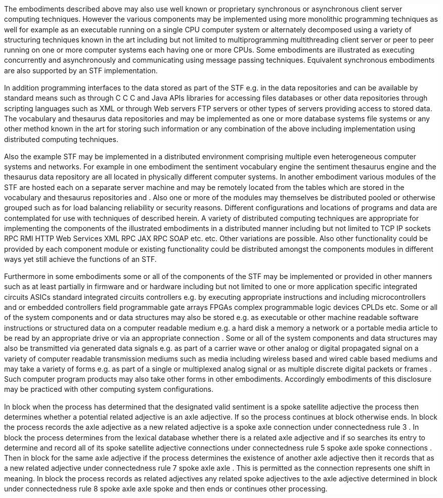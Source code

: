 The embodiments described above may also use well known or proprietary synchronous or asynchronous client server computing techniques. However the various components may be implemented using more monolithic programming techniques as well for example as an executable running on a single CPU computer system or alternately decomposed using a variety of structuring techniques known in the art including but not limited to multiprogramming multithreading client server or peer to peer running on one or more computer systems each having one or more CPUs. Some embodiments are illustrated as executing concurrently and asynchronously and communicating using message passing techniques. Equivalent synchronous embodiments are also supported by an STF implementation.

In addition programming interfaces to the data stored as part of the STF e.g. in the data repositories and can be available by standard means such as through C C C and Java APIs libraries for accessing files databases or other data repositories through scripting languages such as XML or through Web servers FTP servers or other types of servers providing access to stored data. The vocabulary and thesaurus data repositories and may be implemented as one or more database systems file systems or any other method known in the art for storing such information or any combination of the above including implementation using distributed computing techniques.

Also the example STF may be implemented in a distributed environment comprising multiple even heterogeneous computer systems and networks. For example in one embodiment the sentiment vocabulary engine the sentiment thesaurus engine and the thesaurus data repository are all located in physically different computer systems. In another embodiment various modules of the STF are hosted each on a separate server machine and may be remotely located from the tables which are stored in the vocabulary and thesaurus repositories and . Also one or more of the modules may themselves be distributed pooled or otherwise grouped such as for load balancing reliability or security reasons. Different configurations and locations of programs and data are contemplated for use with techniques of described herein. A variety of distributed computing techniques are appropriate for implementing the components of the illustrated embodiments in a distributed manner including but not limited to TCP IP sockets RPC RMI HTTP Web Services XML RPC JAX RPC SOAP etc. etc. Other variations are possible. Also other functionality could be provided by each component module or existing functionality could be distributed amongst the components modules in different ways yet still achieve the functions of an STF.

Furthermore in some embodiments some or all of the components of the STF may be implemented or provided in other manners such as at least partially in firmware and or hardware including but not limited to one or more application specific integrated circuits ASICs standard integrated circuits controllers e.g. by executing appropriate instructions and including microcontrollers and or embedded controllers field programmable gate arrays FPGAs complex programmable logic devices CPLDs etc. Some or all of the system components and or data structures may also be stored e.g. as executable or other machine readable software instructions or structured data on a computer readable medium e.g. a hard disk a memory a network or a portable media article to be read by an appropriate drive or via an appropriate connection . Some or all of the system components and data structures may also be transmitted via generated data signals e.g. as part of a carrier wave or other analog or digital propagated signal on a variety of computer readable transmission mediums such as media including wireless based and wired cable based mediums and may take a variety of forms e.g. as part of a single or multiplexed analog signal or as multiple discrete digital packets or frames . Such computer program products may also take other forms in other embodiments. Accordingly embodiments of this disclosure may be practiced with other computing system configurations.

In block when the process has determined that the designated valid sentiment is a spoke satellite adjective the process then determines whether a potential related adjective is an axle adjective. If so the process continues at block otherwise ends. In block the process records the axle adjective as a new related adjective is a spoke axle connection under connectedness rule 3 . In block the process determines from the lexical database whether there is a related axle adjective and if so searches its entry to determine and record all of its spoke satellite adjective connections under connectedness rule 5 spoke axle spoke connections . Then in block for the same axle adjective if the process determines the existence of another axle adjective then it records that as a new related adjective under connectedness rule 7 spoke axle axle . This is permitted as the connection represents one shift in meaning. In block the process records as related adjectives any related spoke adjectives to the axle adjective determined in block under connectedness rule 8 spoke axle axle spoke and then ends or continues other processing.
